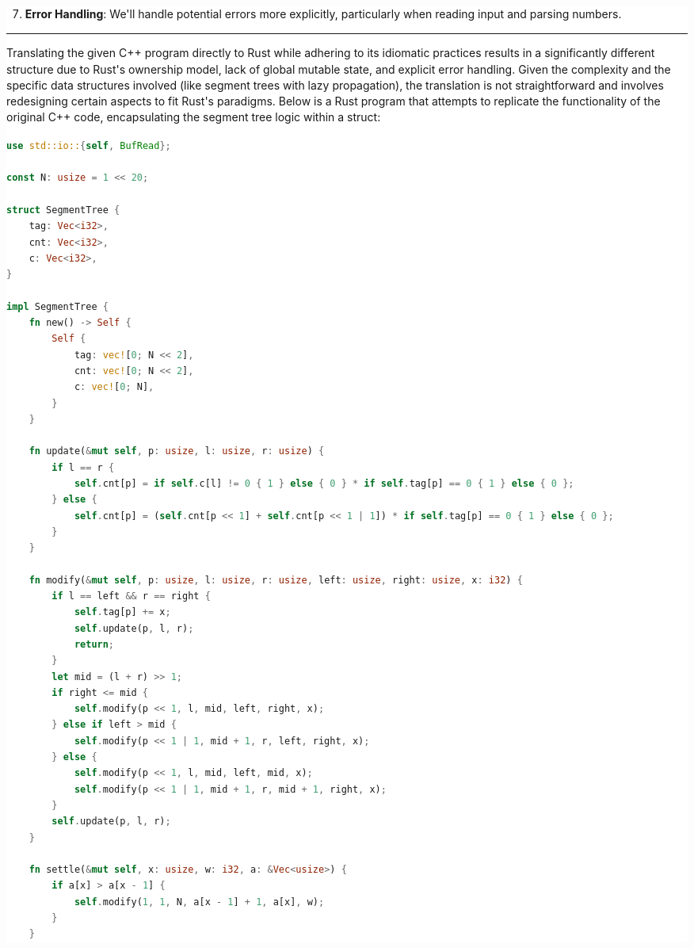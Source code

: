 7. **Error Handling**: We'll handle potential errors more explicitly, particularly when reading input and parsing numbers.

---

Translating the given C++ program directly to Rust while adhering to its idiomatic practices results in a significantly different structure due to Rust's ownership model, lack of global mutable state, and explicit error handling. Given the complexity and the specific data structures involved (like segment trees with lazy propagation), the translation is not straightforward and involves redesigning certain aspects to fit Rust's paradigms. Below is a Rust program that attempts to replicate the functionality of the original C++ code, encapsulating the segment tree logic within a struct:

```rust
use std::io::{self, BufRead};

const N: usize = 1 << 20;

struct SegmentTree {
    tag: Vec<i32>,
    cnt: Vec<i32>,
    c: Vec<i32>,
}

impl SegmentTree {
    fn new() -> Self {
        Self {
            tag: vec![0; N << 2],
            cnt: vec![0; N << 2],
            c: vec![0; N],
        }
    }

    fn update(&mut self, p: usize, l: usize, r: usize) {
        if l == r {
            self.cnt[p] = if self.c[l] != 0 { 1 } else { 0 } * if self.tag[p] == 0 { 1 } else { 0 };
        } else {
            self.cnt[p] = (self.cnt[p << 1] + self.cnt[p << 1 | 1]) * if self.tag[p] == 0 { 1 } else { 0 };
        }
    }

    fn modify(&mut self, p: usize, l: usize, r: usize, left: usize, right: usize, x: i32) {
        if l == left && r == right {
            self.tag[p] += x;
            self.update(p, l, r);
            return;
        }
        let mid = (l + r) >> 1;
        if right <= mid {
            self.modify(p << 1, l, mid, left, right, x);
        } else if left > mid {
            self.modify(p << 1 | 1, mid + 1, r, left, right, x);
        } else {
            self.modify(p << 1, l, mid, left, mid, x);
            self.modify(p << 1 | 1, mid + 1, r, mid + 1, right, x);
        }
        self.update(p, l, r);
    }

    fn settle(&mut self, x: usize, w: i32, a: &Vec<usize>) {
        if a[x] > a[x - 1] {
            self.modify(1, 1, N, a[x - 1] + 1, a[x], w);
        }
    }
```